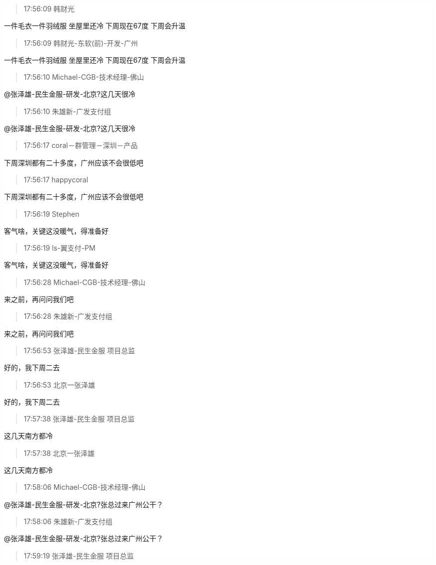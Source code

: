 > 17:56:09  韩财光  
   
一件毛衣一件羽绒服 坐屋里还冷 下周现在67度 下周会升温  
   
> 17:56:09  韩财光-东软(前)-开发-广州  
   
一件毛衣一件羽绒服 坐屋里还冷 下周现在67度 下周会升温  
   
> 17:56:10  Michael-CGB-技术经理-佛山  
   
@张泽雄-民生金服-研发-北京?这几天很冷  
   
> 17:56:10  朱雄新-广发支付组  
   
@张泽雄-民生金服-研发-北京?这几天很冷  
   
> 17:56:17  coral－群管理－深圳－产品  
   
下周深圳都有二十多度，广州应该不会很低吧  
   
> 17:56:17  happycoral  
   
下周深圳都有二十多度，广州应该不会很低吧  
   
> 17:56:19  Stephen  
   
客气啥，关键这没暖气，得准备好  
   
> 17:56:19  ls-翼支付-PM  
   
客气啥，关键这没暖气，得准备好  
   
> 17:56:28  Michael-CGB-技术经理-佛山  
   
来之前，再问问我们吧  
   
> 17:56:28  朱雄新-广发支付组  
   
来之前，再问问我们吧  
   
> 17:56:53  张泽雄-民生金服 项目总监  
   
好的，我下周二去  
   
> 17:56:53  北京一张泽雄  
   
好的，我下周二去  
   
> 17:57:38  张泽雄-民生金服 项目总监  
   
这几天南方都冷  
   
> 17:57:38  北京一张泽雄  
   
这几天南方都冷  
   
> 17:58:06  Michael-CGB-技术经理-佛山  
   
@张泽雄-民生金服-研发-北京?张总过来广州公干？  
   
> 17:58:06  朱雄新-广发支付组  
   
@张泽雄-民生金服-研发-北京?张总过来广州公干？  
   
> 17:59:19  张泽雄-民生金服 项目总监  
   